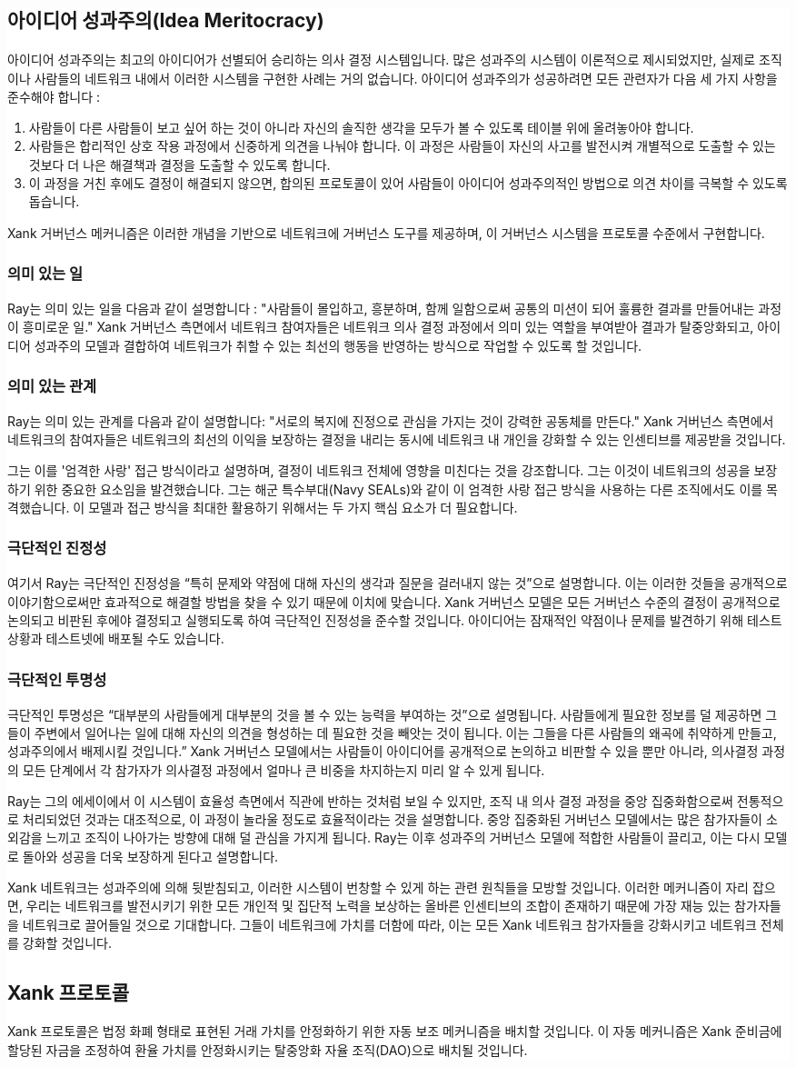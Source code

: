 
## **아이디어 성과주의(Idea Meritocracy)**

아이디어 성과주의는 최고의 아이디어가 선별되어 승리하는 의사 결정 시스템입니다. 많은 성과주의 시스템이 이론적으로 제시되었지만, 실제로 조직이나 사람들의 네트워크 내에서 이러한 시스템을 구현한 사례는 거의 없습니다. 아이디어 성과주의가 성공하려면 모든 관련자가 다음 세 가지 사항을 준수해야 합니다 :

1. 사람들이 다른 사람들이 보고 싶어 하는 것이 아니라 자신의 솔직한 생각을 모두가 볼 수 있도록 테이블 위에 올려놓아야 합니다.
2. 사람들은 합리적인 상호 작용 과정에서 신중하게 의견을 나눠야 합니다. 이 과정은 사람들이 자신의 사고를 발전시켜 개별적으로 도출할 수 있는 것보다 더 나은 해결책과 결정을 도출할 수 있도록 합니다.
3. 이 과정을 거친 후에도 결정이 해결되지 않으면, 합의된 프로토콜이 있어 사람들이 아이디어 성과주의적인 방법으로 의견 차이를 극복할 수 있도록 돕습니다.

Xank 거버넌스 메커니즘은 이러한 개념을 기반으로 네트워크에 거버넌스 도구를 제공하며, 이 거버넌스 시스템을 프로토콜 수준에서 구현합니다.


### 의미 있는 일

Ray는 의미 있는 일을 다음과 같이 설명합니다 : "사람들이 몰입하고, 흥분하며, 함께 일함으로써 공통의 미션이 되어 훌륭한 결과를 만들어내는 과정이 흥미로운 일." Xank 거버넌스 측면에서 네트워크 참여자들은 네트워크 의사 결정 과정에서 의미 있는 역할을 부여받아 결과가 탈중앙화되고, 아이디어 성과주의 모델과 결합하여 네트워크가 취할 수 있는 최선의 행동을 반영하는 방식으로 작업할 수 있도록 할 것입니다.

### 의미 있는 관계

Ray는 의미 있는 관계를 다음과 같이 설명합니다: "서로의 복지에 진정으로 관심을 가지는 것이 강력한 공동체를 만든다." Xank 거버넌스 측면에서 네트워크의 참여자들은 네트워크의 최선의 이익을 보장하는 결정을 내리는 동시에 네트워크 내 개인을 강화할 수 있는 인센티브를 제공받을 것입니다.

그는 이를 '엄격한 사랑' 접근 방식이라고 설명하며, 결정이 네트워크 전체에 영향을 미친다는 것을 강조합니다. 그는 이것이 네트워크의 성공을 보장하기 위한 중요한 요소임을 발견했습니다. 그는 해군 특수부대(Navy SEALs)와 같이 이 엄격한 사랑 접근 방식을 사용하는 다른 조직에서도 이를 목격했습니다. 이 모델과 접근 방식을 최대한 활용하기 위해서는 두 가지 핵심 요소가 더 필요합니다.


### 극단적인 진정성

여기서 Ray는 극단적인 진정성을 “특히 문제와 약점에 대해 자신의 생각과 질문을 걸러내지 않는 것”으로 설명합니다. 이는 이러한 것들을 공개적으로 이야기함으로써만 효과적으로 해결할 방법을 찾을 수 있기 때문에 이치에 맞습니다. Xank 거버넌스 모델은 모든 거버넌스 수준의 결정이 공개적으로 논의되고 비판된 후에야 결정되고 실행되도록 하여 극단적인 진정성을 준수할 것입니다. 아이디어는 잠재적인 약점이나 문제를 발견하기 위해 테스트 상황과 테스트넷에 배포될 수도 있습니다.


### 극단적인 투명성

극단적인 투명성은 “대부분의 사람들에게 대부분의 것을 볼 수 있는 능력을 부여하는 것”으로 설명됩니다. 사람들에게 필요한 정보를 덜 제공하면 그들이 주변에서 일어나는 일에 대해 자신의 의견을 형성하는 데 필요한 것을 빼앗는 것이 됩니다. 이는 그들을 다른 사람들의 왜곡에 취약하게 만들고, 성과주의에서 배제시킬 것입니다.” Xank 거버넌스 모델에서는 사람들이 아이디어를 공개적으로 논의하고 비판할 수 있을 뿐만 아니라, 의사결정 과정의 모든 단계에서 각 참가자가 의사결정 과정에서 얼마나 큰 비중을 차지하는지 미리 알 수 있게 됩니다.

Ray는 그의 에세이에서 이 시스템이 효율성 측면에서 직관에 반하는 것처럼 보일 수 있지만, 조직 내 의사 결정 과정을 중앙 집중화함으로써 전통적으로 처리되었던 것과는 대조적으로, 이 과정이 놀라울 정도로 효율적이라는 것을 설명합니다. 중앙 집중화된 거버넌스 모델에서는 많은 참가자들이 소외감을 느끼고 조직이 나아가는 방향에 대해 덜 관심을 가지게 됩니다. Ray는 이후 성과주의 거버넌스 모델에 적합한 사람들이 끌리고, 이는 다시 모델로 돌아와 성공을 더욱 보장하게 된다고 설명합니다.

Xank 네트워크는 성과주의에 의해 뒷받침되고, 이러한 시스템이 번창할 수 있게 하는 관련 원칙들을 모방할 것입니다. 이러한 메커니즘이 자리 잡으면, 우리는 네트워크를 발전시키기 위한 모든 개인적 및 집단적 노력을 보상하는 올바른 인센티브의 조합이 존재하기 때문에 가장 재능 있는 참가자들을 네트워크로 끌어들일 것으로 기대합니다. 그들이 네트워크에 가치를 더함에 따라, 이는 모든 Xank 네트워크 참가자들을 강화시키고 네트워크 전체를 강화할 것입니다.


## Xank 프로토콜

Xank 프로토콜은 법정 화폐 형태로 표현된 거래 가치를 안정화하기 위한 자동 보조 메커니즘을 배치할 것입니다. 이 자동 메커니즘은 Xank 준비금에 할당된 자금을 조정하여 환율 가치를 안정화시키는 탈중앙화 자율 조직(DAO)으로 배치될 것입니다.
